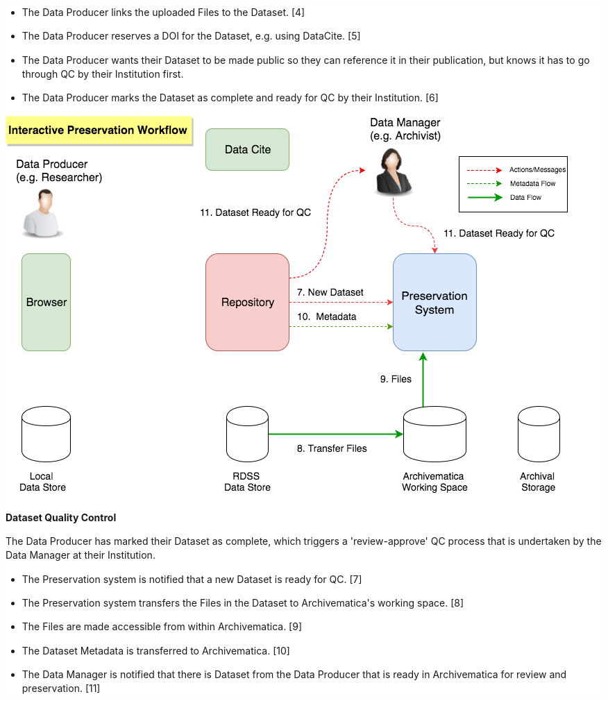 * The Data Producer links the uploaded Files to the Dataset. [4]

* The Data Producer reserves a DOI for the Dataset, e.g. using DataCite. [5]

* The Data Producer wants their Dataset to be made public so they can reference it in their publication, but knows it has to go through QC by their Institution first.

* The Data Producer marks the Dataset as complete and ready for QC by their Institution. [6]




<img src="diagrams/MVPInteractiveWorkflowStage2.png" alt="Interactive Preservation Workflow Dataset Quality Control">

**Dataset Quality Control**

The Data Producer has marked their Dataset as complete, which triggers a 'review-approve' QC process that is undertaken by the Data Manager at their Institution.

* The Preservation system is notified that a new Dataset is ready for QC. [7]

* The Preservation system transfers the Files in the Dataset to Archivematica's working space. [8]

* The Files are made accessible from within Archivematica. [9]

* The Dataset Metadata is transferred to Archivematica.  [10]

* The Data Manager is notified that there is Dataset from the Data Producer that is ready in Archivematica for review and preservation. [11]
